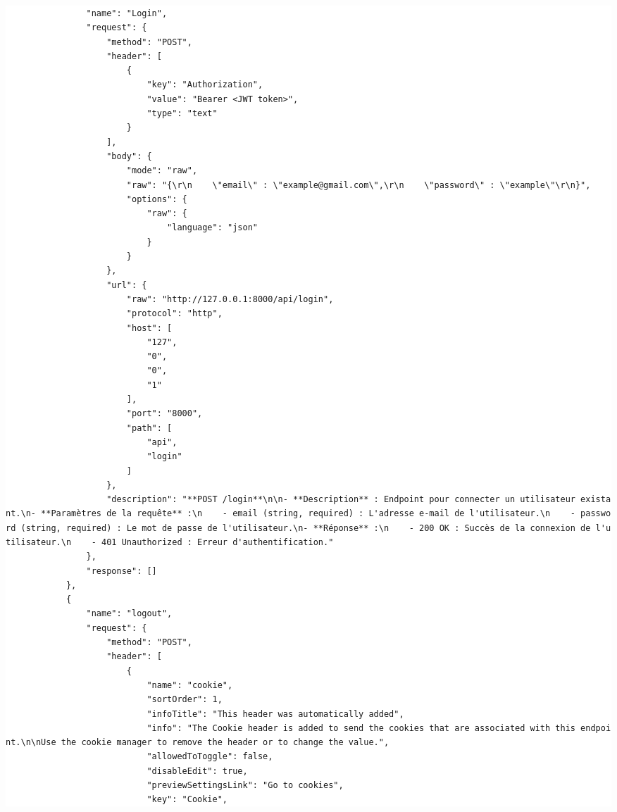 					"name": "Login",
					"request": {
						"method": "POST",
						"header": [
							{
								"key": "Authorization",
								"value": "Bearer <JWT token>",
								"type": "text"
							}
						],
						"body": {
							"mode": "raw",
							"raw": "{\r\n    \"email\" : \"example@gmail.com\",\r\n    \"password\" : \"example\"\r\n}",
							"options": {
								"raw": {
									"language": "json"
								}
							}
						},
						"url": {
							"raw": "http://127.0.0.1:8000/api/login",
							"protocol": "http",
							"host": [
								"127",
								"0",
								"0",
								"1"
							],
							"port": "8000",
							"path": [
								"api",
								"login"
							]
						},
						"description": "**POST /login**\n\n- **Description** : Endpoint pour connecter un utilisateur existant.\n- **Paramètres de la requête** :\n    - email (string, required) : L'adresse e-mail de l'utilisateur.\n    - password (string, required) : Le mot de passe de l'utilisateur.\n- **Réponse** :\n    - 200 OK : Succès de la connexion de l'utilisateur.\n    - 401 Unauthorized : Erreur d'authentification."
					},
					"response": []
				},
				{
					"name": "logout",
					"request": {
						"method": "POST",
						"header": [
							{
								"name": "cookie",
								"sortOrder": 1,
								"infoTitle": "This header was automatically added",
								"info": "The Cookie header is added to send the cookies that are associated with this endpoint.\n\nUse the cookie manager to remove the header or to change the value.",
								"allowedToToggle": false,
								"disableEdit": true,
								"previewSettingsLink": "Go to cookies",
								"key": "Cookie",